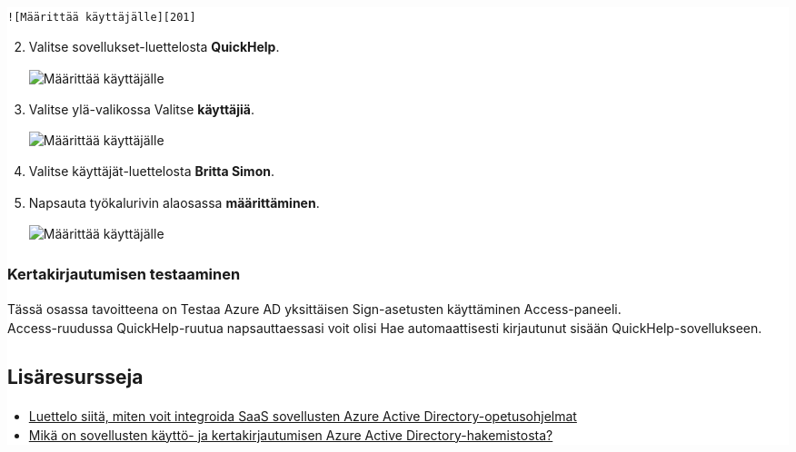     ![Määrittää käyttäjälle][201] 

2. Valitse sovellukset-luettelosta **QuickHelp**.

    ![Määrittää käyttäjälle][202] 

1. Valitse ylä-valikossa Valitse **käyttäjiä**.

    ![Määrittää käyttäjälle][203] 

1. Valitse käyttäjät-luettelosta **Britta Simon**.

2. Napsauta työkalurivin alaosassa **määrittäminen**.

    ![Määrittää käyttäjälle][205]



### <a name="testing-single-sign-on"></a>Kertakirjautumisen testaaminen

Tässä osassa tavoitteena on Testaa Azure AD yksittäisen Sign-asetusten käyttäminen Access-paneeli.  
Access-ruudussa QuickHelp-ruutua napsauttaessasi voit olisi Hae automaattisesti kirjautunut sisään QuickHelp-sovellukseen.


## <a name="additional-resources"></a>Lisäresursseja

* [Luettelo siitä, miten voit integroida SaaS sovellusten Azure Active Directory-opetusohjelmat](active-directory-saas-tutorial-list.md)
* [Mikä on sovellusten käyttö- ja kertakirjautumisen Azure Active Directory-hakemistosta?](active-directory-appssoaccess-whatis.md)




[1]: ./media/active-directory-saas-quickhelp-tutorial/tutorial_general_01.png
[2]: ./media/active-directory-saas-quickhelp-tutorial/tutorial_general_02.png
[3]: ./media/active-directory-saas-quickhelp-tutorial/tutorial_general_03.png
[4]: ./media/active-directory-saas-quickhelp-tutorial/tutorial_general_04.png
[5]: ./media/active-directory-saas-quickhelp-tutorial/tutorial_quickhelp_01.png
[500]: ./media/active-directory-saas-quickhelp-tutorial/tutorial_quickhelp_14.png


[6]: ./media/active-directory-saas-quickhelp-tutorial/tutorial_general_05.png
[7]: ./media/active-directory-saas-quickhelp-tutorial/tutorial_quickhelp_02.png
[8]: ./media/active-directory-saas-quickhelp-tutorial/tutorial_quickhelp_03.png
[9]: ./media/active-directory-saas-quickhelp-tutorial/tutorial_quickhelp_04.png
[10]: ./media/active-directory-saas-quickhelp-tutorial/tutorial_general_06.png
[11]: ./media/active-directory-saas-quickhelp-tutorial/tutorial_general_07.png
[20]: ./media/active-directory-saas-quickhelp-tutorial/tutorial_general_100.png
[21]: ./media/active-directory-saas-quickhelp-tutorial/tutorial_quickhelp_05.png
[22]: ./media/active-directory-saas-quickhelp-tutorial/tutorial_quickhelp_06.png
[23]: ./media/active-directory-saas-quickhelp-tutorial/tutorial_quickhelp_07.png
[24]: ./media/active-directory-saas-quickhelp-tutorial/tutorial_quickhelp_08.png
[25]: ./media/active-directory-saas-quickhelp-tutorial/tutorial_quickhelp_09.png
[26]: ./media/active-directory-saas-quickhelp-tutorial/tutorial_quickhelp_10.png
[27]: ./media/active-directory-saas-quickhelp-tutorial/tutorial_quickhelp_11.png
[28]: ./media/active-directory-saas-quickhelp-tutorial/tutorial_quickhelp_12.png

[200]: ./media/active-directory-saas-quickhelp-tutorial/tutorial_general_200.png
[201]: ./media/active-directory-saas-quickhelp-tutorial/tutorial_general_201.png
[202]: ./media/active-directory-saas-quickhelp-tutorial/tutorial_quickhelp_13.png
[203]: ./media/active-directory-saas-quickhelp-tutorial/tutorial_general_203.png
[204]: ./media/active-directory-saas-quickhelp-tutorial/tutorial_general_204.png
[205]: ./media/active-directory-saas-quickhelp-tutorial/tutorial_general_205.png


[400]: ./media/active-directory-saas-QuickHelp-tutorial/tutorial_QuickHelp_400.png
[401]: ./media/active-directory-saas-QuickHelp-tutorial/tutorial_QuickHelp_401.png
[402]: ./media/active-directory-saas-QuickHelp-tutorial/tutorial_QuickHelp_402.png




